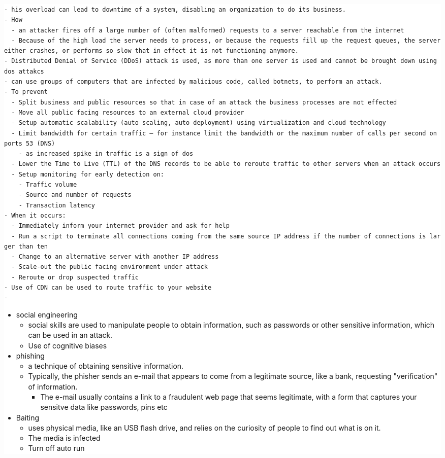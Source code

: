     - his overload can lead to downtime of a system, disabling an organization to do its business.
    - How
      - an attacker fires off a large number of (often malformed) requests to a server reachable from the internet
      - Because of the high load the server needs to process, or because the requests fill up the request queues, the server either crashes, or performs so slow that in effect it is not functioning anymore.
    - Distributed Denial of Service (DDoS) attack is used, as more than one server is used and cannot be brought down using dos attakcs
    - can use groups of computers that are infected by malicious code, called botnets, to perform an attack.
    - To prevent
      - Split business and public resources so that in case of an attack the business processes are not effected
      - Move all public facing resources to an external cloud provider
      - Setup automatic scalability (auto scaling, auto deployment) using virtualization and cloud technology
      - Limit bandwidth for certain traffic – for instance limit the bandwidth or the maximum number of calls per second on ports 53 (DNS)
        - as increased spike in traffic is a sign of dos
      - Lower the Time to Live (TTL) of the DNS records to be able to reroute traffic to other servers when an attack occurs
      - Setup monitoring for early detection on:
        - Traffic volume
        - Source and number of requests
        - Transaction latency
    - When it occurs:
      - Immediately inform your internet provider and ask for help
      - Run a script to terminate all connections coming from the same source IP address if the number of connections is larger than ten
      - Change to an alternative server with another IP address
      - Scale-out the public facing environment under attack
      - Reroute or drop suspected traffic
    - Use of CDN can be used to route traffic to your website
    -
  - social engineering
    - social skills are used to manipulate people to obtain information, such as passwords or other sensitive information, which can be used in an attack.
    - Use of cognitive biases
  - phishing
    - a technique of obtaining sensitive information.
    - Typically, the phisher sends an e-mail that appears to come from a legitimate source, like a bank, requesting "verification" of information.
      - The e-mail usually contains a link to a fraudulent web page that seems legitimate, with a form that captures your sensitve data like passwords, pins etc
  - Baiting
    - uses physical media, like an USB flash drive, and relies on the curiosity of people to find out what is on it.
    - The media is infected
    - Turn off auto run
